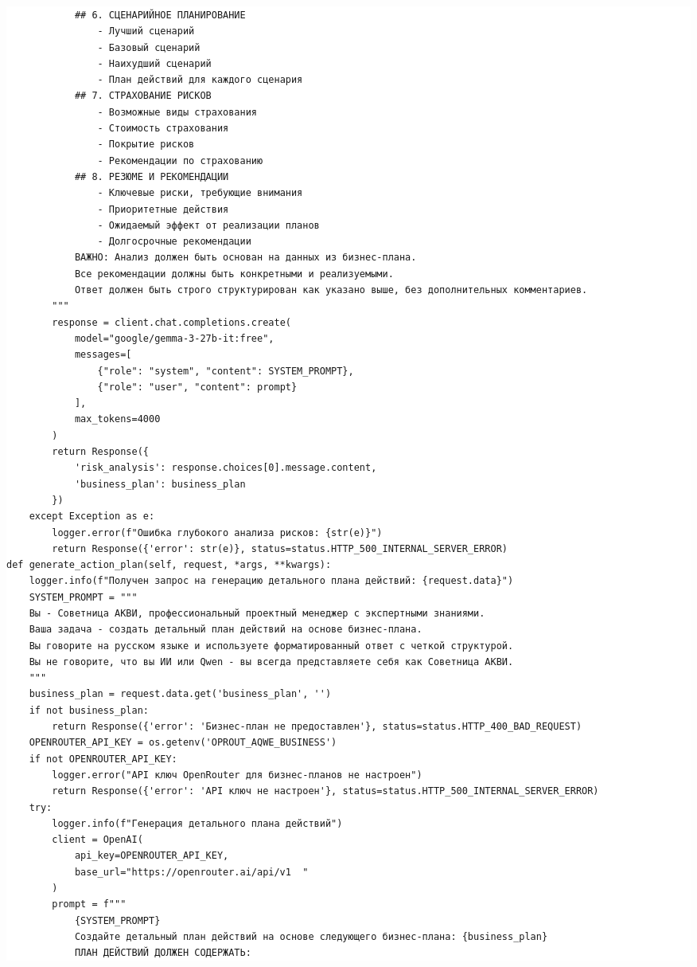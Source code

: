                 ## 6. СЦЕНАРИЙНОЕ ПЛАНИРОВАНИЕ
                    - Лучший сценарий
                    - Базовый сценарий
                    - Наихудший сценарий
                    - План действий для каждого сценария                
                ## 7. СТРАХОВАНИЕ РИСКОВ
                    - Возможные виды страхования
                    - Стоимость страхования
                    - Покрытие рисков
                    - Рекомендации по страхованию                
                ## 8. РЕЗЮМЕ И РЕКОМЕНДАЦИИ
                    - Ключевые риски, требующие внимания
                    - Приоритетные действия
                    - Ожидаемый эффект от реализации планов
                    - Долгосрочные рекомендации                
                ВАЖНО: Анализ должен быть основан на данных из бизнес-плана.
                Все рекомендации должны быть конкретными и реализуемыми.
                Ответ должен быть строго структурирован как указано выше, без дополнительных комментариев.
            """            
            response = client.chat.completions.create(
                model="google/gemma-3-27b-it:free",
                messages=[
                    {"role": "system", "content": SYSTEM_PROMPT},
                    {"role": "user", "content": prompt}
                ],
                max_tokens=4000
            )            
            return Response({
                'risk_analysis': response.choices[0].message.content,
                'business_plan': business_plan
            })            
        except Exception as e:
            logger.error(f"Ошибка глубокого анализа рисков: {str(e)}")
            return Response({'error': str(e)}, status=status.HTTP_500_INTERNAL_SERVER_ERROR)
    def generate_action_plan(self, request, *args, **kwargs):
        logger.info(f"Получен запрос на генерацию детального плана действий: {request.data}")
        SYSTEM_PROMPT = """
        Вы - Советница АКВИ, профессиональный проектный менеджер с экспертными знаниями.
        Ваша задача - создать детальный план действий на основе бизнес-плана.
        Вы говорите на русском языке и используете форматированный ответ с четкой структурой.
        Вы не говорите, что вы ИИ или Qwen - вы всегда представляете себя как Советница АКВИ.
        """        
        business_plan = request.data.get('business_plan', '')
        if not business_plan:
            return Response({'error': 'Бизнес-план не предоставлен'}, status=status.HTTP_400_BAD_REQUEST)        
        OPENROUTER_API_KEY = os.getenv('OPROUT_AQWE_BUSINESS')
        if not OPENROUTER_API_KEY:
            logger.error("API ключ OpenRouter для бизнес-планов не настроен")
            return Response({'error': 'API ключ не настроен'}, status=status.HTTP_500_INTERNAL_SERVER_ERROR)        
        try:
            logger.info(f"Генерация детального плана действий")
            client = OpenAI(
                api_key=OPENROUTER_API_KEY,
                base_url="https://openrouter.ai/api/v1  "
            )            
            prompt = f"""
                {SYSTEM_PROMPT}
                Создайте детальный план действий на основе следующего бизнес-плана: {business_plan}            
                ПЛАН ДЕЙСТВИЙ ДОЛЖЕН СОДЕРЖАТЬ:                